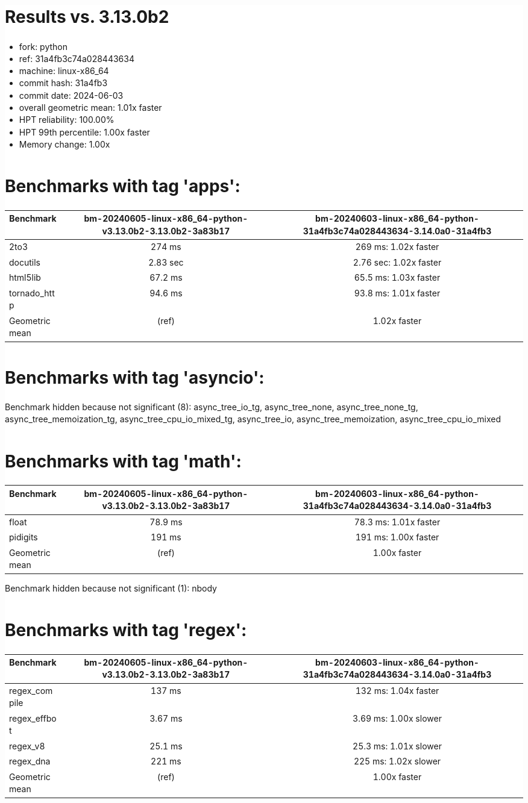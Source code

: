 # Results vs. 3.13.0b2

- fork: python
- ref: 31a4fb3c74a028443634
- machine: linux-x86_64
- commit hash: 31a4fb3
- commit date: 2024-06-03
- overall geometric mean: 1.01x faster
- HPT reliability: 100.00%
- HPT 99th percentile: 1.00x faster
- Memory change: 1.00x

Benchmarks with tag 'apps':
===========================

| Benchmark      | bm-20240605-linux-x86_64-python-v3.13.0b2-3.13.0b2-3a83b17 | bm-20240603-linux-x86_64-python-31a4fb3c74a028443634-3.14.0a0-31a4fb3 |
|----------------|:----------------------------------------------------------:|:---------------------------------------------------------------------:|
| 2to3           | 274 ms                                                     | 269 ms: 1.02x faster                                                  |
| docutils       | 2.83 sec                                                   | 2.76 sec: 1.02x faster                                                |
| html5lib       | 67.2 ms                                                    | 65.5 ms: 1.03x faster                                                 |
| tornado_http   | 94.6 ms                                                    | 93.8 ms: 1.01x faster                                                 |
| Geometric mean | (ref)                                                      | 1.02x faster                                                          |

Benchmarks with tag 'asyncio':
==============================

Benchmark hidden because not significant (8): async_tree_io_tg, async_tree_none, async_tree_none_tg, async_tree_memoization_tg, async_tree_cpu_io_mixed_tg, async_tree_io, async_tree_memoization, async_tree_cpu_io_mixed

Benchmarks with tag 'math':
===========================

| Benchmark      | bm-20240605-linux-x86_64-python-v3.13.0b2-3.13.0b2-3a83b17 | bm-20240603-linux-x86_64-python-31a4fb3c74a028443634-3.14.0a0-31a4fb3 |
|----------------|:----------------------------------------------------------:|:---------------------------------------------------------------------:|
| float          | 78.9 ms                                                    | 78.3 ms: 1.01x faster                                                 |
| pidigits       | 191 ms                                                     | 191 ms: 1.00x faster                                                  |
| Geometric mean | (ref)                                                      | 1.00x faster                                                          |

Benchmark hidden because not significant (1): nbody

Benchmarks with tag 'regex':
============================

| Benchmark      | bm-20240605-linux-x86_64-python-v3.13.0b2-3.13.0b2-3a83b17 | bm-20240603-linux-x86_64-python-31a4fb3c74a028443634-3.14.0a0-31a4fb3 |
|----------------|:----------------------------------------------------------:|:---------------------------------------------------------------------:|
| regex_compile  | 137 ms                                                     | 132 ms: 1.04x faster                                                  |
| regex_effbot   | 3.67 ms                                                    | 3.69 ms: 1.00x slower                                                 |
| regex_v8       | 25.1 ms                                                    | 25.3 ms: 1.01x slower                                                 |
| regex_dna      | 221 ms                                                     | 225 ms: 1.02x slower                                                  |
| Geometric mean | (ref)                                                      | 1.00x faster                                                          |
